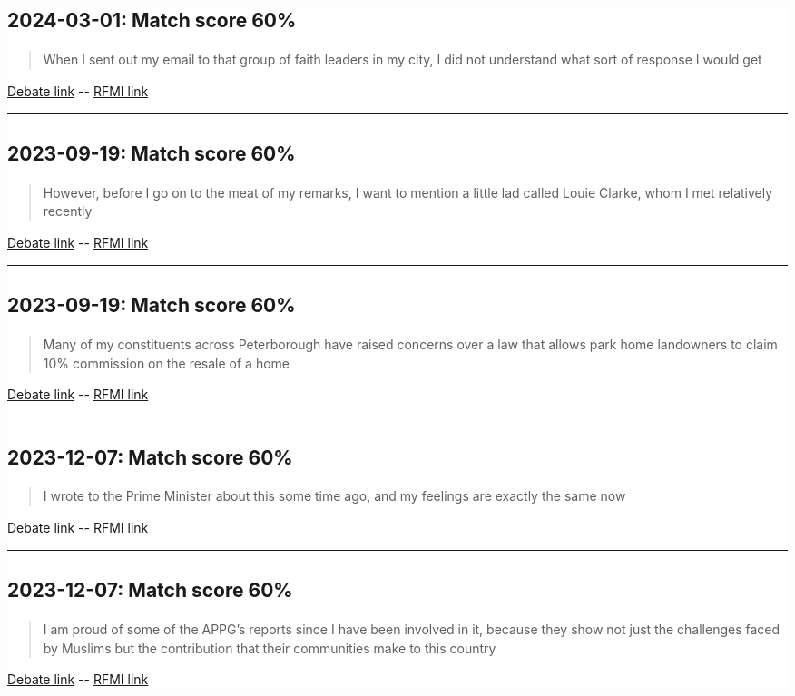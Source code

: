 ## 2024-03-01: Match score 60%

>When I sent out my email to that group of faith leaders in my city, I did not understand what sort of response I would get

[Debate link](https://www.theyworkforyou.com/debates/?id=2024-03-01a.612.4)  --  [RFMI link](https://www.theyworkforyou.com/mp/25795/register)


---



## 2023-09-19: Match score 60%

>However, before I go on to the meat of my remarks, I want to mention a little lad called Louie Clarke, whom  I met relatively recently

[Debate link](https://www.theyworkforyou.com/debates/?id=2023-09-19c.1317.0)  --  [RFMI link](https://www.theyworkforyou.com/mp/25795/register)


---



## 2023-09-19: Match score 60%

>Many of my constituents across Peterborough have raised concerns over a law that allows park home landowners to claim 10% commission on the resale of a home

[Debate link](https://www.theyworkforyou.com/debates/?id=2023-09-19c.1318.1)  --  [RFMI link](https://www.theyworkforyou.com/mp/25795/register)


---



## 2023-12-07: Match score 60%

>I wrote to the Prime Minister about this some time ago, and my feelings are exactly the same now

[Debate link](https://www.theyworkforyou.com/debates/?id=2023-12-07b.528.0)  --  [RFMI link](https://www.theyworkforyou.com/mp/25795/register)


---



## 2023-12-07: Match score 60%

>I am proud of some of the APPG’s reports since I have been involved in it, because they show not just the challenges faced by Muslims but the contribution that their  communities make to this country

[Debate link](https://www.theyworkforyou.com/debates/?id=2023-12-07b.528.0)  --  [RFMI link](https://www.theyworkforyou.com/mp/25795/register)

